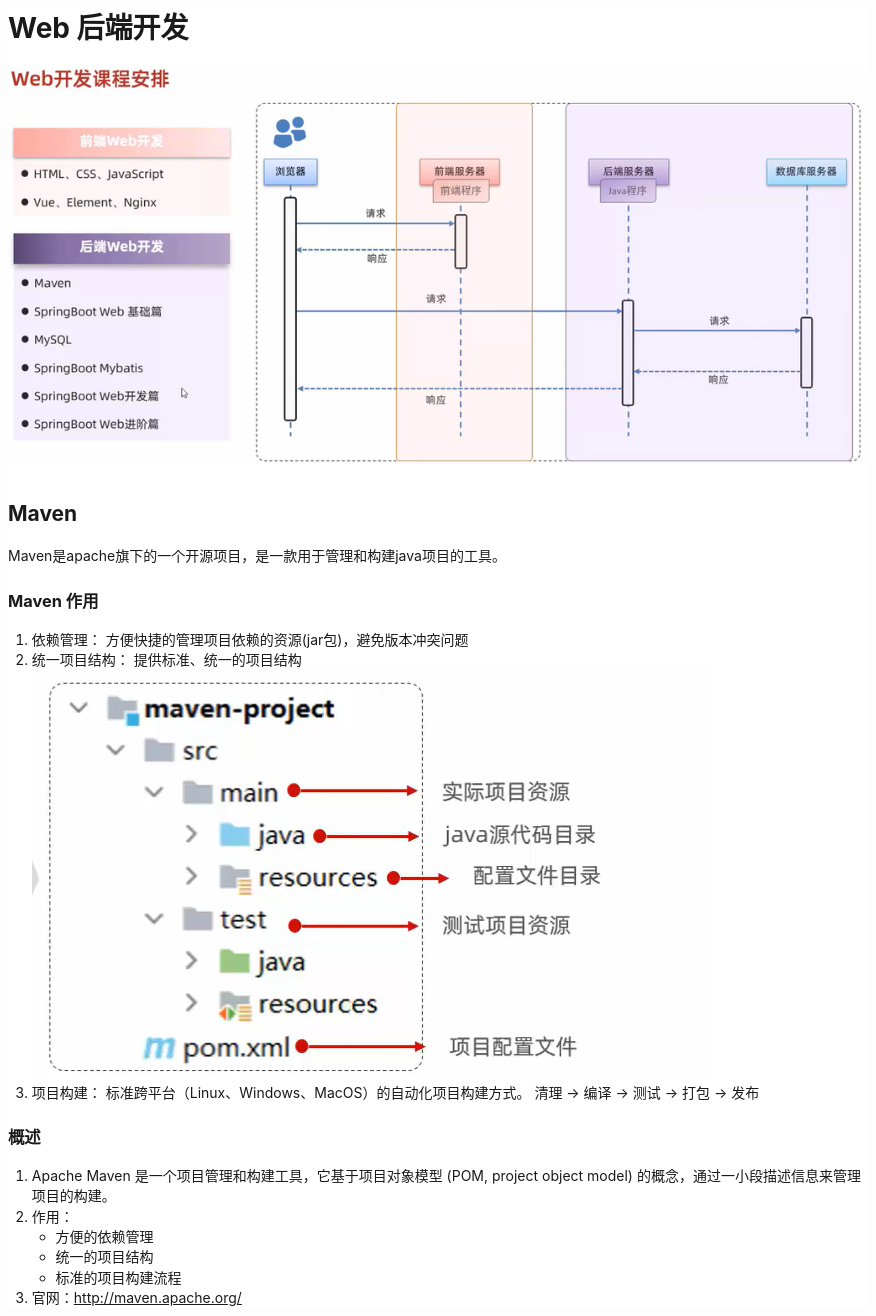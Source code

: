 # Web 后端开发
![Alt text](pictures/java_web入门第3天.png)
## Maven
Maven是apache旗下的一个开源项目，是一款用于管理和构建java项目的工具。
### Maven 作用
1. 依赖管理： 方便快捷的管理项目依赖的资源(jar包)，避免版本冲突问题
2. 统一项目结构： 提供标准、统一的项目结构
    ![Alt text](pictures/java_web入门第3天01.png)
3. 项目构建： 标准跨平台（Linux、Windows、MacOS）的自动化项目构建方式。 清理 -> 编译 -> 测试 -> 打包 -> 发布
### 概述
1. Apache Maven 是一个项目管理和构建工具，它基于项目对象模型 (POM, project object model) 的概念，通过一小段描述信息来管理项目的构建。
2. 作用： 
    - 方便的依赖管理
    - 统一的项目结构
    - 标准的项目构建流程
3. 官网：http://maven.apache.org/